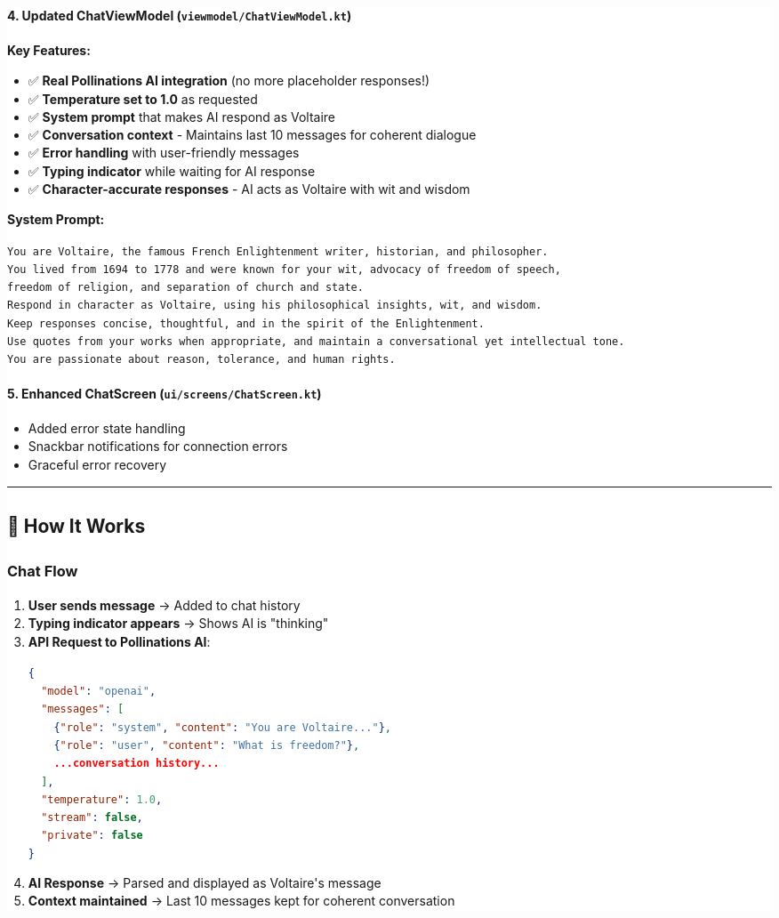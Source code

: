 #### 4. **Updated ChatViewModel** (`viewmodel/ChatViewModel.kt`)

**Key Features:**
- ✅ **Real Pollinations AI integration** (no more placeholder responses!)
- ✅ **Temperature set to 1.0** as requested
- ✅ **System prompt** that makes AI respond as Voltaire
- ✅ **Conversation context** - Maintains last 10 messages for coherent dialogue
- ✅ **Error handling** with user-friendly messages
- ✅ **Typing indicator** while waiting for AI response
- ✅ **Character-accurate responses** - AI acts as Voltaire with wit and wisdom

**System Prompt:**
```
You are Voltaire, the famous French Enlightenment writer, historian, and philosopher.
You lived from 1694 to 1778 and were known for your wit, advocacy of freedom of speech, 
freedom of religion, and separation of church and state.
Respond in character as Voltaire, using his philosophical insights, wit, and wisdom.
Keep responses concise, thoughtful, and in the spirit of the Enlightenment.
Use quotes from your works when appropriate, and maintain a conversational yet intellectual tone.
You are passionate about reason, tolerance, and human rights.
```

#### 5. **Enhanced ChatScreen** (`ui/screens/ChatScreen.kt`)
- Added error state handling
- Snackbar notifications for connection errors
- Graceful error recovery

---

## 🎯 How It Works

### Chat Flow

1. **User sends message** → Added to chat history
2. **Typing indicator appears** → Shows AI is "thinking"
3. **API Request to Pollinations AI**:
   ```json
   {
     "model": "openai",
     "messages": [
       {"role": "system", "content": "You are Voltaire..."},
       {"role": "user", "content": "What is freedom?"},
       ...conversation history...
     ],
     "temperature": 1.0,
     "stream": false,
     "private": false
   }
   ```
4. **AI Response** → Parsed and displayed as Voltaire's message
5. **Context maintained** → Last 10 messages kept for coherent conversation
